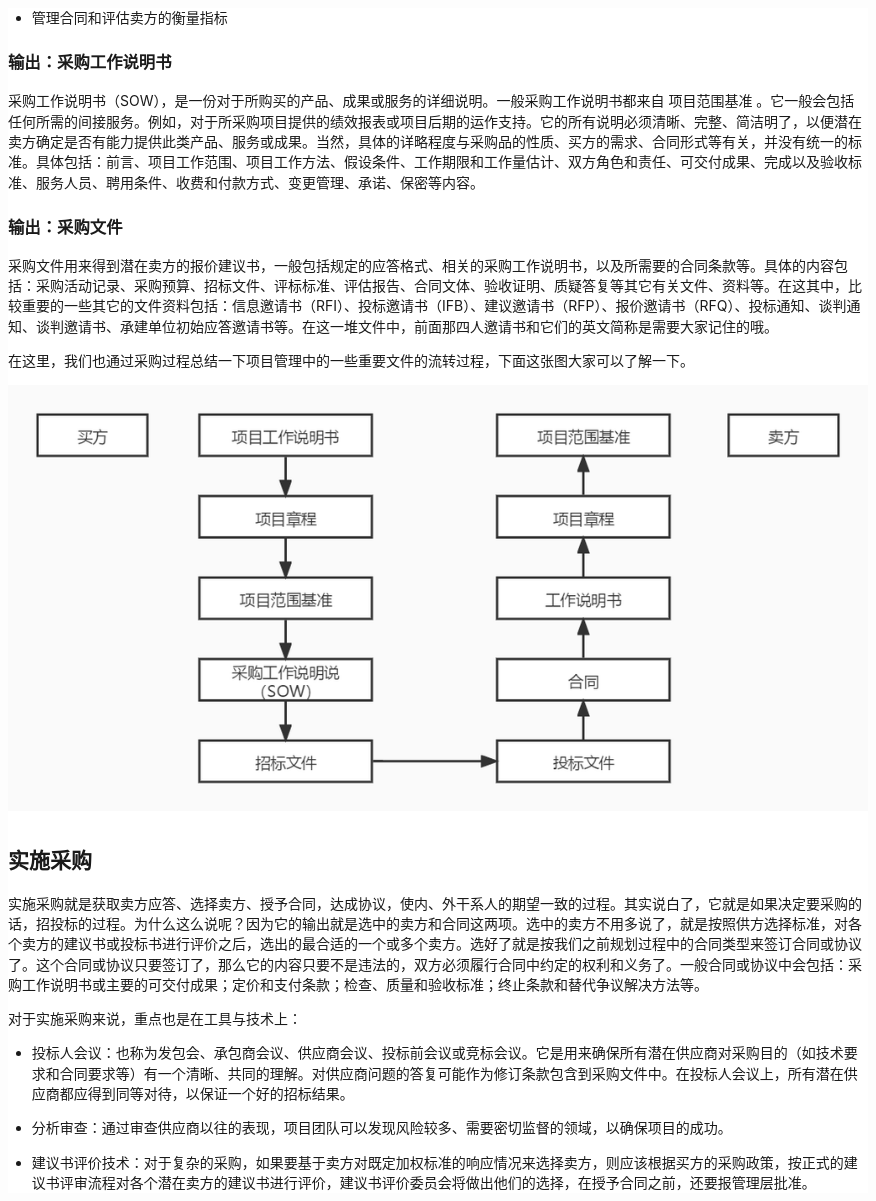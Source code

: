 - 管理合同和评估卖方的衡量指标

### 输出：采购工作说明书

采购工作说明书（SOW），是一份对于所购买的产品、成果或服务的详细说明。一般采购工作说明书都来自 项目范围基准 。它一般会包括任何所需的间接服务。例如，对于所采购项目提供的绩效报表或项目后期的运作支持。它的所有说明必须清晰、完整、简洁明了，以便潜在卖方确定是否有能力提供此类产品、服务或成果。当然，具体的详略程度与采购品的性质、买方的需求、合同形式等有关，并没有统一的标准。具体包括：前言、项目工作范围、项目工作方法、假设条件、工作期限和工作量估计、双方角色和责任、可交付成果、完成以及验收标准、服务人员、聘用条件、收费和付款方式、变更管理、承诺、保密等内容。

### 输出：采购文件

采购文件用来得到潜在卖方的报价建议书，一般包括规定的应答格式、相关的采购工作说明书，以及所需要的合同条款等。具体的内容包括：采购活动记录、采购预算、招标文件、评标标准、评估报告、合同文体、验收证明、质疑答复等其它有关文件、资料等。在这其中，比较重要的一些其它的文件资料包括：信息邀请书（RFI）、投标邀请书（IFB）、建议邀请书（RFP）、报价邀请书（RFQ）、投标通知、谈判通知、谈判邀请书、承建单位初始应答邀请书等。在这一堆文件中，前面那四人邀请书和它们的英文简称是需要大家记住的哦。

在这里，我们也通过采购过程总结一下项目管理中的一些重要文件的流转过程，下面这张图大家可以了解一下。

![./img/1121.jpg](./img/1121.jpg)

## 实施采购

实施采购就是获取卖方应答、选择卖方、授予合同，达成协议，使内、外干系人的期望一致的过程。其实说白了，它就是如果决定要采购的话，招投标的过程。为什么这么说呢？因为它的输出就是选中的卖方和合同这两项。选中的卖方不用多说了，就是按照供方选择标准，对各个卖方的建议书或投标书进行评价之后，选出的最合适的一个或多个卖方。选好了就是按我们之前规划过程中的合同类型来签订合同或协议了。这个合同或协议只要签订了，那么它的内容只要不是违法的，双方必须履行合同中约定的权利和义务了。一般合同或协议中会包括：采购工作说明书或主要的可交付成果；定价和支付条款；检查、质量和验收标准；终止条款和替代争议解决方法等。

对于实施采购来说，重点也是在工具与技术上：

- 投标人会议：也称为发包会、承包商会议、供应商会议、投标前会议或竞标会议。它是用来确保所有潜在供应商对采购目的（如技术要求和合同要求等）有一个清晰、共同的理解。对供应商问题的答复可能作为修订条款包含到采购文件中。在投标人会议上，所有潜在供应商都应得到同等对待，以保证一个好的招标结果。

- 分析审查：通过审查供应商以往的表现，项目团队可以发现风险较多、需要密切监督的领域，以确保项目的成功。

- 建议书评价技术：对于复杂的采购，如果要基于卖方对既定加权标准的响应情况来选择卖方，则应该根据买方的采购政策，按正式的建议书评审流程对各个潜在卖方的建议书进行评价，建议书评价委员会将做出他们的选择，在授予合同之前，还要报管理层批准。
